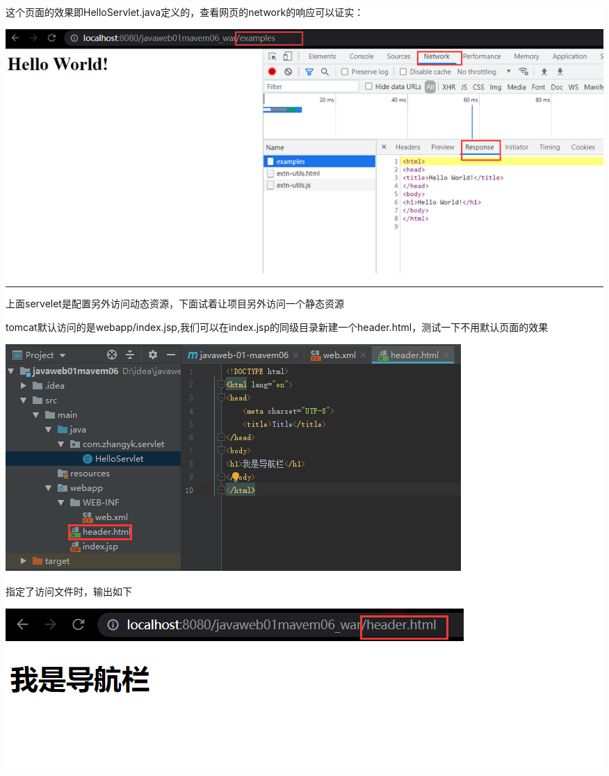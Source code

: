 这个页面的效果即HelloServlet.java定义的，查看网页的network的响应可以证实：

![image-20210612183056661](javaweb.assets/image-20210612183056661.png)

---

上面servelet是配置另外访问动态资源，下面试着让项目另外访问一个静态资源

tomcat默认访问的是webapp/index.jsp,我们可以在index.jsp的同级目录新建一个header.html，测试一下不用默认页面的效果

![image-20210612182423866](javaweb.assets/image-20210612182423866.png)

指定了访问文件时，输出如下

![image-20210612182556344](javaweb.assets/image-20210612182556344.png)
